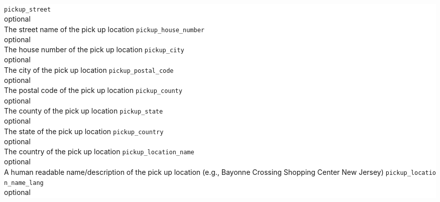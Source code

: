   </tr>
  <tr>
    <td>
      <code class="field">pickup_street</code>
      <div class="type">optional</div>
    </td>
    <td>The street name of the pick up location</td>
  </tr>
  <tr>
    <td>
      <code class="field">pickup_house_number</code>
      <div class="type">optional</div>
    </td>
    <td>The house number of the pick up location</td>
  </tr>
  <tr>
    <td>
      <code class="field">pickup_city</code>
      <div class="type">optional</div>
    </td>
    <td>The city of the pick up location</td>
  </tr>
  <tr>
    <td>
      <code class="field">pickup_postal_code</code>
      <div class="type">optional</div>
    </td>
    <td>The postal code of the pick up location</td>
  </tr>
  <tr>
    <td>
      <code class="field">pickup_county</code>
      <div class="type">optional</div>
    </td>
    <td>The county of the pick up location</td>
  </tr>
  <tr>
    <td>
      <code class="field">pickup_state</code>
      <div class="type">optional</div>
    </td>
    <td>The state of the pick up location</td>
  </tr>
  <tr>
    <td>
      <code class="field">pickup_country</code>
      <div class="type">optional</div>
    </td>
    <td>The country of the pick up location</td>
  </tr>
  <tr>
    <td>
      <code class="field">pickup_location_name</code>
      <div class="type">optional</div>
    </td>
    <td>A human readable name/description of the pick up location (e.g., Bayonne Crossing Shopping Center New Jersey)</td>
  </tr>
  <tr>
    <td>
      <code class="field">pickup_location_name_lang</code>
      <div class="type">optional</div>
    </td>